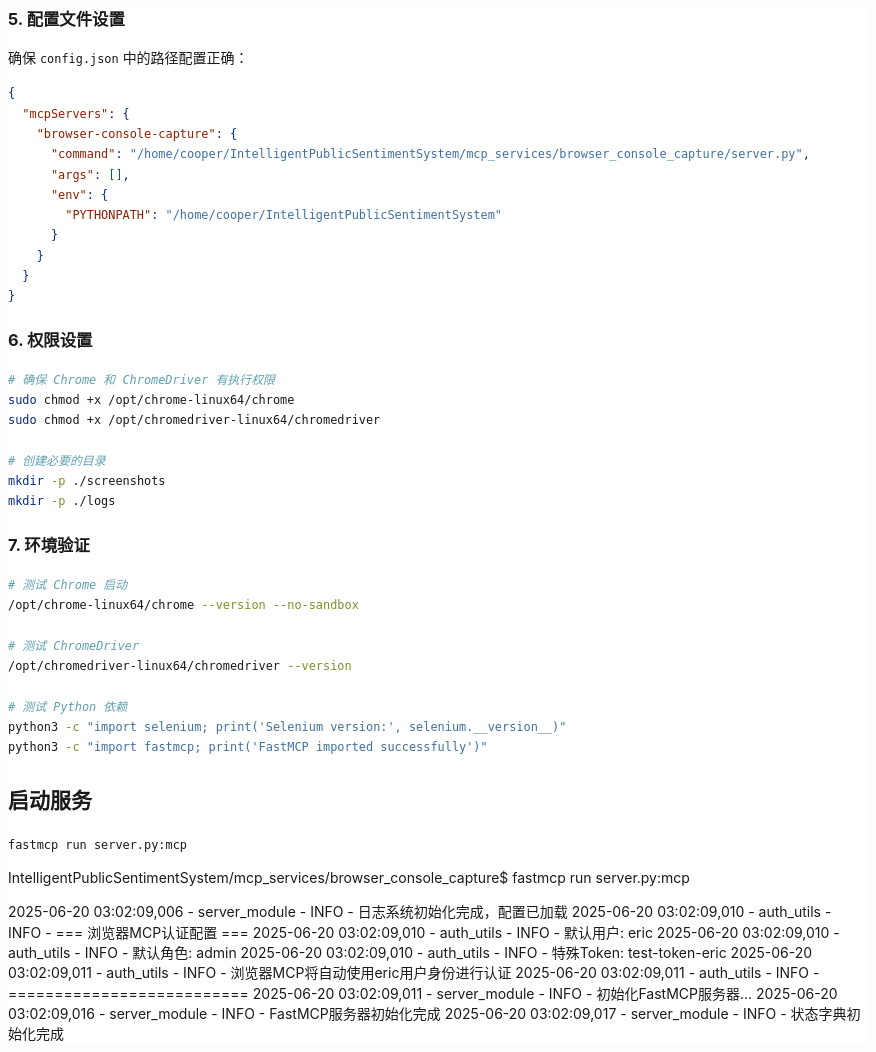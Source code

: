 ### 5. 配置文件设置

确保 `config.json` 中的路径配置正确：

```json
{
  "mcpServers": {
    "browser-console-capture": {
      "command": "/home/cooper/IntelligentPublicSentimentSystem/mcp_services/browser_console_capture/server.py",
      "args": [],
      "env": {
        "PYTHONPATH": "/home/cooper/IntelligentPublicSentimentSystem"
      }
    }
  }
}
```

### 6. 权限设置

```bash
# 确保 Chrome 和 ChromeDriver 有执行权限
sudo chmod +x /opt/chrome-linux64/chrome
sudo chmod +x /opt/chromedriver-linux64/chromedriver

# 创建必要的目录
mkdir -p ./screenshots
mkdir -p ./logs
```

### 7. 环境验证

```bash
# 测试 Chrome 启动
/opt/chrome-linux64/chrome --version --no-sandbox

# 测试 ChromeDriver
/opt/chromedriver-linux64/chromedriver --version

# 测试 Python 依赖
python3 -c "import selenium; print('Selenium version:', selenium.__version__)"
python3 -c "import fastmcp; print('FastMCP imported successfully')"
```

## 启动服务
```fastmcp
fastmcp run server.py:mcp
```
IntelligentPublicSentimentSystem/mcp_services/browser_console_capture$ fastmcp run server.py:mcp


2025-06-20 03:02:09,006 - server_module - INFO - 日志系统初始化完成，配置已加载
2025-06-20 03:02:09,010 - auth_utils - INFO - === 浏览器MCP认证配置 ===
2025-06-20 03:02:09,010 - auth_utils - INFO - 默认用户: eric
2025-06-20 03:02:09,010 - auth_utils - INFO - 默认角色: admin
2025-06-20 03:02:09,010 - auth_utils - INFO - 特殊Token: test-token-eric
2025-06-20 03:02:09,011 - auth_utils - INFO - 浏览器MCP将自动使用eric用户身份进行认证
2025-06-20 03:02:09,011 - auth_utils - INFO - ==========================
2025-06-20 03:02:09,011 - server_module - INFO - 初始化FastMCP服务器...
2025-06-20 03:02:09,016 - server_module - INFO - FastMCP服务器初始化完成
2025-06-20 03:02:09,017 - server_module - INFO - 状态字典初始化完成
